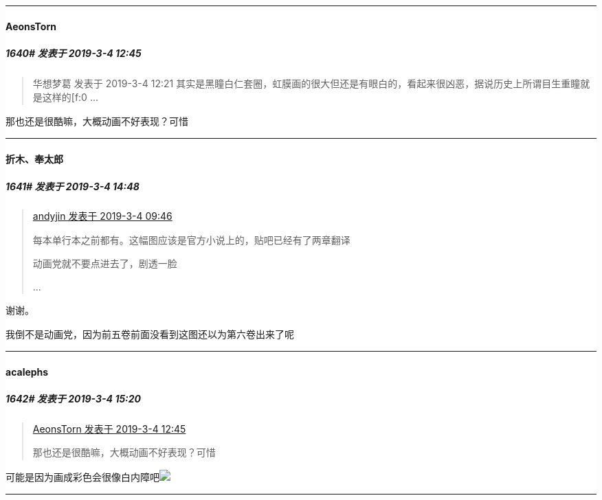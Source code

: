 





*****

####  AeonsTorn  
##### 1640#       发表于 2019-3-4 12:45



<blockquote>华想梦葛 发表于 2019-3-4 12:21
其实是黑瞳白仁套圈，虹膜画的很大但还是有眼白的，看起来很凶恶，据说历史上所谓目生重瞳就是这样的[f:0 ...</blockquote>
那也还是很酷嘛，大概动画不好表现？可惜







*****

####  折木、奉太郎  
##### 1641#       发表于 2019-3-4 14:48



<blockquote><a href="httphttps://bbs.saraba1st.com/2b/forum.php?mod=redirect&amp;goto=findpost&amp;pid=42789861&amp;ptid=1704128" target="_blank">andyjin 发表于 2019-3-4 09:46</a>

每本单行本之前都有。这幅图应该是官方小说上的，贴吧已经有了两章翻译

动画党就不要点进去了，剧透一脸

 ...</blockquote>
谢谢。

我倒不是动画党，因为前五卷前面没看到这图还以为第六卷出来了呢







*****

####  acalephs  
##### 1642#       发表于 2019-3-4 15:20



<blockquote><a href="httphttps://bbs.saraba1st.com/2b/forum.php?mod=redirect&amp;goto=findpost&amp;pid=42791941&amp;ptid=1704128" target="_blank">AeonsTorn 发表于 2019-3-4 12:45</a>

那也还是很酷嘛，大概动画不好表现？可惜</blockquote>
可能是因为画成彩色会很像白内障吧<img src="https://static.saraba1st.com/image/smiley/face2017/068.png" referrerpolicy="no-referrer">







*****
